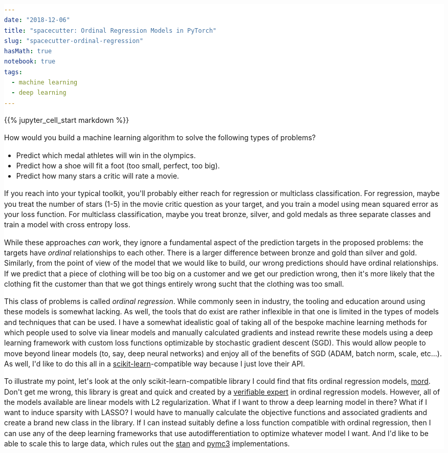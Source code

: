 ```yaml
---
date: "2018-12-06"
title: "spacecutter: Ordinal Regression Models in PyTorch"
slug: "spacecutter-ordinal-regression"
hasMath: true
notebook: true
tags:
  - machine learning
  - deep learning
---
```

{{% jupyter_cell_start markdown %}}

How would you build a machine learning algorithm to solve the following types of problems?

- Predict which medal athletes will win in the olympics.
- Predict how a shoe will fit a foot (too small, perfect, too big).
- Predict how many stars a critic will rate a movie.

If you reach into your typical toolkit, you'll probably either reach for regression or multiclass classification. For regression, maybe you treat the number of stars (1-5) in the movie critic question as your target, and you train a model using mean squared error as your loss function. For multiclass classification, maybe you treat bronze, silver, and gold medals as three separate classes and train a model with cross entropy loss.

While these approaches _can_ work, they ignore a fundamental aspect of the prediction targets in the proposed problems: the targets have _ordinal_ relationships to each other. There is a larger difference between bronze and gold than silver and gold. Similarly, from the point of view of the model that we would like to build, our wrong predictions should have ordinal relationships. If we predict that a piece of clothing will be too big on a customer and we get our prediction wrong, then it's more likely that the clothing fit the customer than that we got things entirely wrong sucht that the clothing was too small.

This class of problems is called _ordinal regression_. While commonly seen in industry, the tooling and education around using these models is somewhat lacking. As well, the tools that do exist are rather inflexible in that one is limited in the types of models and techniques that can be used. I have a somewhat idealistic goal of taking all of the bespoke machine learning methods for which people used to solve via linear models and manually calculated gradients and instead rewrite these models using a deep learning framework with custom loss functions optimizable by stochastic gradient descent (SGD). This would allow people to move beyond linear models (to, say, deep neural networks) and enjoy all of the benefits of SGD (ADAM, batch norm, scale, etc...). As well, I'd like to do this all in a [scikit-learn](https://scikit-learn.org)-compatible way because I just love their API.

To illustrate my point, let's look at the only scikit-learn-compatible library I could find that fits ordinal regression models, [mord](https://pythonhosted.org/mord/). Don't get me wrong, this library is great and quick and created by a [verifiable expert](http://fa.bianp.net/blog/2015/on-the-consistency-of-ordinal-regression-methods/) in ordinal regression models. However, all of the models available are linear models with L2 regularization. What if I want to throw a deep learning model in there? What if I want to induce sparsity with LASSO? I would have to manually calculate the objective functions and associated gradients and create a brand new class in the library. If I can instead suitably define a loss function compatible with ordinal regression, then I can use any of the deep learning frameworks that use autodifferentiation to optimize whatever model I want. And I'd like to be able to scale this to large data, which rules out the [stan](https://multithreaded.stitchfix.com/blog/2017/12/13/latentsize/) and [pymc3](https://docs.pymc.io/api/distributions/discrete.html#pymc3.distributions.discrete.OrderedLogistic) implementations.
